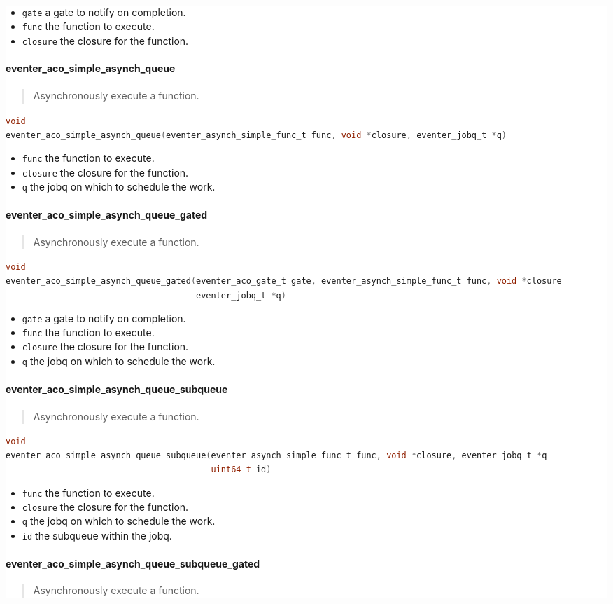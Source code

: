 
  * `gate` a gate to notify on completion.
  * `func` the function to execute.
  * `closure` the closure for the function.


#### eventer_aco_simple_asynch_queue

>Asynchronously execute a function.

```c
void
eventer_aco_simple_asynch_queue(eventer_asynch_simple_func_t func, void *closure, eventer_jobq_t *q)
```


  * `func` the function to execute.
  * `closure` the closure for the function.
  * `q` the jobq on which to schedule the work.


#### eventer_aco_simple_asynch_queue_gated

>Asynchronously execute a function.

```c
void
eventer_aco_simple_asynch_queue_gated(eventer_aco_gate_t gate, eventer_asynch_simple_func_t func, void *closure
                                      eventer_jobq_t *q)
```


  * `gate` a gate to notify on completion.
  * `func` the function to execute.
  * `closure` the closure for the function.
  * `q` the jobq on which to schedule the work.


#### eventer_aco_simple_asynch_queue_subqueue

>Asynchronously execute a function.

```c
void
eventer_aco_simple_asynch_queue_subqueue(eventer_asynch_simple_func_t func, void *closure, eventer_jobq_t *q
                                         uint64_t id)
```


  * `func` the function to execute.
  * `closure` the closure for the function.
  * `q` the jobq on which to schedule the work.
  * `id` the subqueue within the jobq.


#### eventer_aco_simple_asynch_queue_subqueue_gated

>Asynchronously execute a function.
